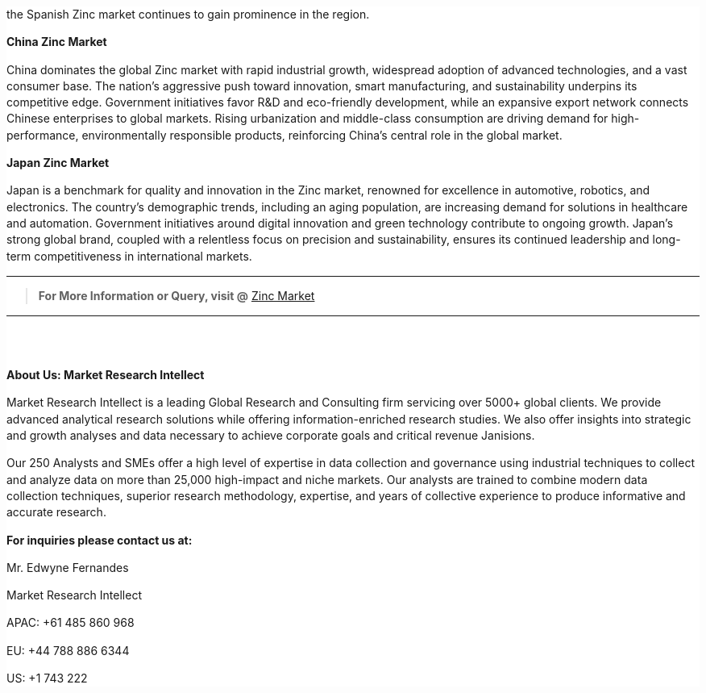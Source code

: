 the Spanish Zinc market continues to gain prominence in the region.</p><p class="" data-start="4977" data-end="5589"><strong data-start="4977" data-end="4998">China Zinc Market</strong></p><p class="" data-start="4977" data-end="5589">China dominates the global Zinc market with rapid industrial growth, widespread adoption of advanced technologies, and a vast consumer base. The nation&rsquo;s aggressive push toward innovation, smart manufacturing, and sustainability underpins its competitive edge. Government initiatives favor R&amp;D and eco-friendly development, while an expansive export network connects Chinese enterprises to global markets. Rising urbanization and middle-class consumption are driving demand for high-performance, environmentally responsible products, reinforcing China&rsquo;s central role in the global market.</p><p class="" data-start="5591" data-end="6162"><strong data-start="5591" data-end="5612">Japan Zinc Market</strong></p><p class="" data-start="5591" data-end="6162">Japan is a benchmark for quality and innovation in the Zinc market, renowned for excellence in automotive, robotics, and electronics. The country&rsquo;s demographic trends, including an aging population, are increasing demand for solutions in healthcare and automation. Government initiatives around digital innovation and green technology contribute to ongoing growth. Japan&rsquo;s strong global brand, coupled with a relentless focus on precision and sustainability, ensures its continued leadership and long-term competitiveness in international markets.</p><hr /><blockquote><p><span class="font-[700]"><strong>For More Information or Query, visit&nbsp;@</strong>&nbsp;</span><span class="font-[700]"><a href="https://www.marketresearchintellect.com/product/global-zinc-sales-market/?utm_source=Linkedin&utm_medium=049" target="_blank" data-tracking-control-name="article-ssr-frontend-pulse_little-text-block" data-tracking-will-navigate="" data-test-link="">Zinc Market</a></span></p></blockquote><hr /><h3>&nbsp;</h3><p><strong><span class="font-[700]">About Us: Market Research Intellect</span></strong></p><p><span class="">Market Research Intellect is a leading Global Research and Consulting firm servicing over 5000+ global clients. We provide advanced analytical research solutions while offering information-enriched research studies.&nbsp;</span>We also offer insights into strategic and growth analyses and data necessary to achieve corporate goals and critical revenue Janisions.</p><p><span class="">Our 250 Analysts and SMEs offer a high level of expertise in data collection and governance using industrial techniques to collect and analyze data on more than 25,000 high-impact and niche markets. Our analysts are trained to combine modern data collection techniques, superior research methodology, expertise, and years of collective experience to produce informative and accurate research.</span></p><p><strong>For inquiries please contact us at:</strong></p><p>Mr. Edwyne Fernandes</p><p>Market Research Intellect</p><p>APAC: +61 485 860 968</p><p>EU: +44 788 886 6344</p><p>US: +1 743 222